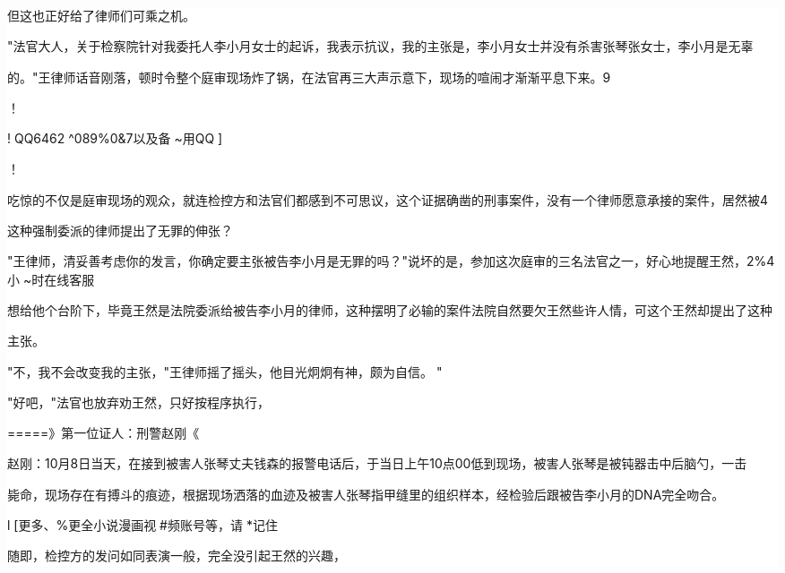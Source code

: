 



但这也正好给了律师们可乘之机。





"法官大人，关于检察院针对我委托人李小月女士的起诉，我表示抗议，我的主张是，李小月女士并没有杀害张琴张女士，李小月是无辜



的。"王律师话音刚落，顿时令整个庭审现场炸了锅，在法官再三大声示意下，现场的喧闹才渐渐平息下来。9



！



! QQ6462 ^089%0&7以及备 ~用QQ ]



！



吃惊的不仅是庭审现场的观众，就连检控方和法官们都感到不可思议，这个证据确凿的刑事案件，没有一个律师愿意承接的案件，居然被4





这种强制委派的律师提出了无罪的伸张？



"王律师，清妥善考虑你的发言，你确定要主张被告李小月是无罪的吗？"说坏的是，参加这次庭审的三名法官之一，好心地提醒王然，2%4小 ~时在线客服



想给他个台阶下，毕竟王然是法院委派给被告李小月的律师，这种摆明了必输的案件法院自然要欠王然些许人情，可这个王然却提出了这种



主张。



"不，我不会改变我的主张，"王律师摇了摇头，他目光炯炯有神，颇为自信。 "



"好吧，"法官也放弃劝王然，只好按程序执行，



=====》第一位证人：刑警赵刚《



赵刚：10月8日当天，在接到被害人张琴丈夫钱森的报警电话后，于当日上午10点00低到现场，被害人张琴是被钝器击中后脑勺，一击



毙命，现场存在有搏斗的痕迹，根据现场洒落的血迹及被害人张琴指甲缝里的组织样本，经检验后跟被告李小月的DNA完全吻合。



l [更多、%更全小说漫画视 #频账号等，请 *记住



随即，检控方的发问如同表演一般，完全没引起王然的兴趣，

